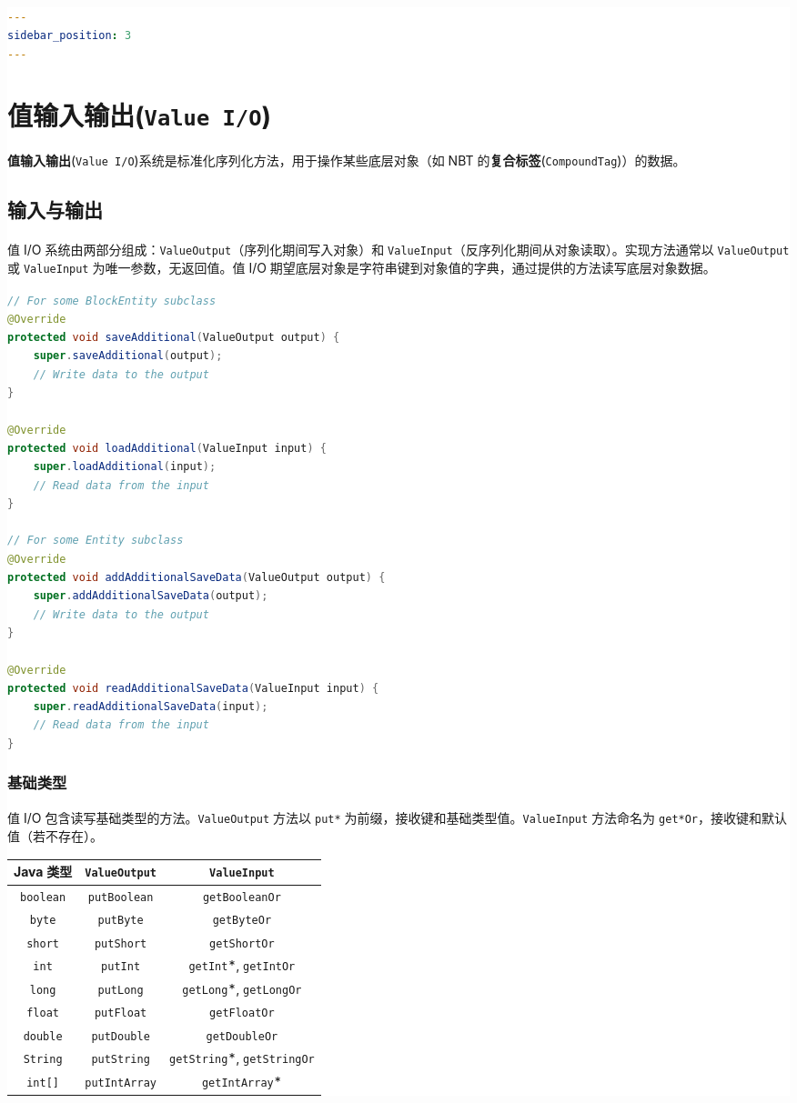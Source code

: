 ```yaml
---
sidebar_position: 3
---
```

# **值输入输出**(`Value I/O`)

**值输入输出**(`Value I/O`)系统是标准化序列化方法，用于操作某些底层对象（如 NBT 的**复合标签**(`CompoundTag`)）的数据。

## 输入与输出

值 I/O 系统由两部分组成：`ValueOutput`（序列化期间写入对象）和 `ValueInput`（反序列化期间从对象读取）。实现方法通常以 `ValueOutput` 或 `ValueInput` 为唯一参数，无返回值。值 I/O 期望底层对象是字符串键到对象值的字典，通过提供的方法读写底层对象数据。

```java
// For some BlockEntity subclass
@Override
protected void saveAdditional(ValueOutput output) {
    super.saveAdditional(output);
    // Write data to the output
}

@Override
protected void loadAdditional(ValueInput input) {
    super.loadAdditional(input);
    // Read data from the input
}

// For some Entity subclass
@Override
protected void addAdditionalSaveData(ValueOutput output) {
    super.addAdditionalSaveData(output);
    // Write data to the output
}

@Override
protected void readAdditionalSaveData(ValueInput input) {
    super.readAdditionalSaveData(input);
    // Read data from the input
}
```

### 基础类型

值 I/O 包含读写基础类型的方法。`ValueOutput` 方法以 `put*` 为前缀，接收键和基础类型值。`ValueInput` 方法命名为 `get*Or`，接收键和默认值（若不存在）。

| Java 类型 | `ValueOutput` | `ValueInput`                 |
|:---------:|:-------------:|:----------------------------:|
| `boolean` | `putBoolean`  | `getBooleanOr`               |
| `byte`    | `putByte`     | `getByteOr`                  |
| `short`   | `putShort`    | `getShortOr`                 |
| `int`     | `putInt`      | `getInt`\*, `getIntOr`       |
| `long`    | `putLong`     | `getLong`\*, `getLongOr`     |
| `float`   | `putFloat`    | `getFloatOr`                 |
| `double`  | `putDouble`   | `getDoubleOr`                |
| `String`  | `putString`   | `getString`\*, `getStringOr` |
| `int[]`   | `putIntArray` | `getIntArray`\*              |
